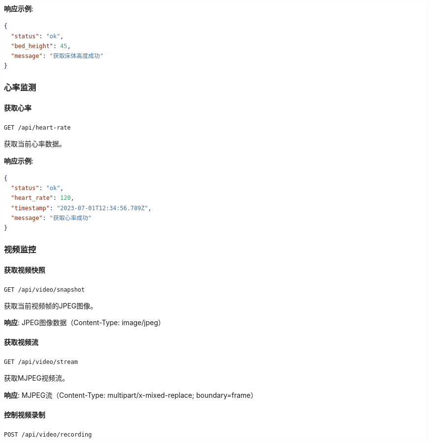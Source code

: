 **响应示例**:

```json
{
  "status": "ok",
  "bed_height": 45,
  "message": "获取床体高度成功"
}
```

### 心率监测

#### 获取心率

```
GET /api/heart-rate
```

获取当前心率数据。

**响应示例**:

```json
{
  "status": "ok",
  "heart_rate": 120,
  "timestamp": "2023-07-01T12:34:56.789Z",
  "message": "获取心率成功"
}
```

### 视频监控

#### 获取视频快照

```
GET /api/video/snapshot
```

获取当前视频帧的JPEG图像。

**响应**: JPEG图像数据（Content-Type: image/jpeg）

#### 获取视频流

```
GET /api/video/stream
```

获取MJPEG视频流。

**响应**: MJPEG流（Content-Type: multipart/x-mixed-replace; boundary=frame）

#### 控制视频录制

```
POST /api/video/recording
```

